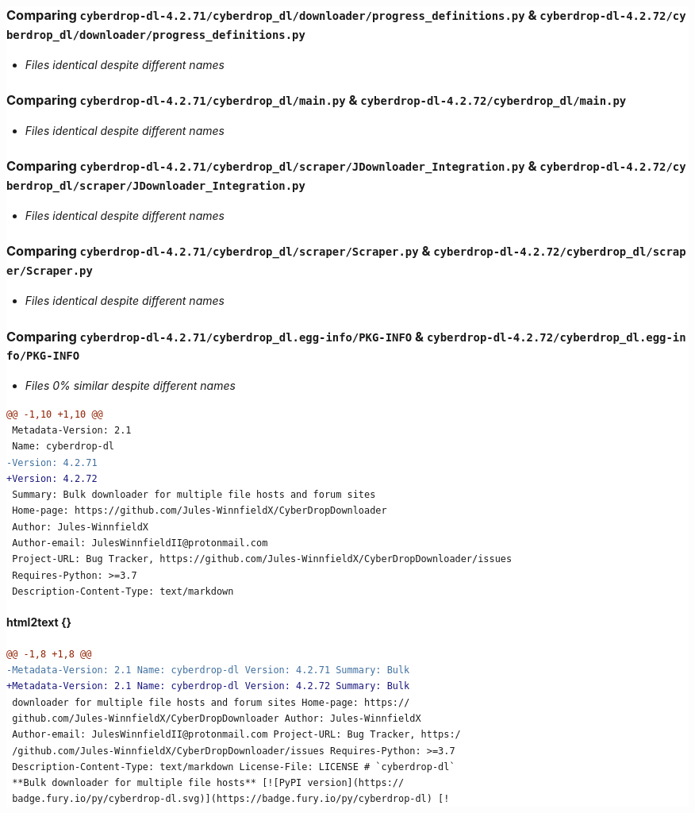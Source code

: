 ### Comparing `cyberdrop-dl-4.2.71/cyberdrop_dl/downloader/progress_definitions.py` & `cyberdrop-dl-4.2.72/cyberdrop_dl/downloader/progress_definitions.py`

 * *Files identical despite different names*

### Comparing `cyberdrop-dl-4.2.71/cyberdrop_dl/main.py` & `cyberdrop-dl-4.2.72/cyberdrop_dl/main.py`

 * *Files identical despite different names*

### Comparing `cyberdrop-dl-4.2.71/cyberdrop_dl/scraper/JDownloader_Integration.py` & `cyberdrop-dl-4.2.72/cyberdrop_dl/scraper/JDownloader_Integration.py`

 * *Files identical despite different names*

### Comparing `cyberdrop-dl-4.2.71/cyberdrop_dl/scraper/Scraper.py` & `cyberdrop-dl-4.2.72/cyberdrop_dl/scraper/Scraper.py`

 * *Files identical despite different names*

### Comparing `cyberdrop-dl-4.2.71/cyberdrop_dl.egg-info/PKG-INFO` & `cyberdrop-dl-4.2.72/cyberdrop_dl.egg-info/PKG-INFO`

 * *Files 0% similar despite different names*

```diff
@@ -1,10 +1,10 @@
 Metadata-Version: 2.1
 Name: cyberdrop-dl
-Version: 4.2.71
+Version: 4.2.72
 Summary: Bulk downloader for multiple file hosts and forum sites
 Home-page: https://github.com/Jules-WinnfieldX/CyberDropDownloader
 Author: Jules-WinnfieldX
 Author-email: JulesWinnfieldII@protonmail.com
 Project-URL: Bug Tracker, https://github.com/Jules-WinnfieldX/CyberDropDownloader/issues
 Requires-Python: >=3.7
 Description-Content-Type: text/markdown
```

#### html2text {}

```diff
@@ -1,8 +1,8 @@
-Metadata-Version: 2.1 Name: cyberdrop-dl Version: 4.2.71 Summary: Bulk
+Metadata-Version: 2.1 Name: cyberdrop-dl Version: 4.2.72 Summary: Bulk
 downloader for multiple file hosts and forum sites Home-page: https://
 github.com/Jules-WinnfieldX/CyberDropDownloader Author: Jules-WinnfieldX
 Author-email: JulesWinnfieldII@protonmail.com Project-URL: Bug Tracker, https:/
 /github.com/Jules-WinnfieldX/CyberDropDownloader/issues Requires-Python: >=3.7
 Description-Content-Type: text/markdown License-File: LICENSE # `cyberdrop-dl`
 **Bulk downloader for multiple file hosts** [![PyPI version](https://
 badge.fury.io/py/cyberdrop-dl.svg)](https://badge.fury.io/py/cyberdrop-dl) [!
```
